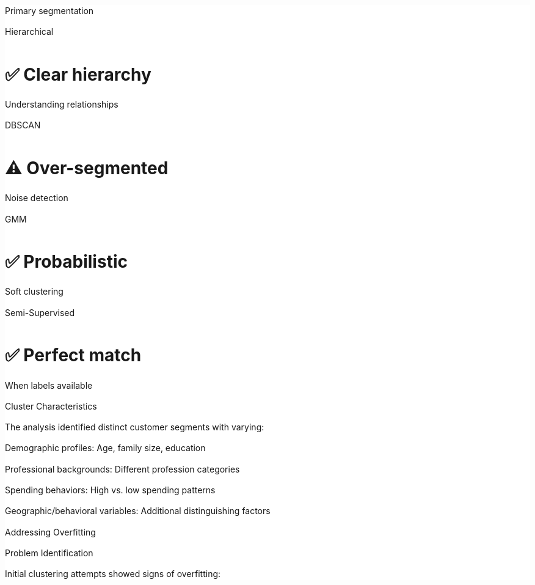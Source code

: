 
Primary segmentation


Hierarchical


# ✅ Clear hierarchy


Understanding relationships


DBSCAN


# ⚠️ Over-segmented


Noise detection


GMM

# ✅ Probabilistic


Soft clustering


Semi-Supervised


# ✅ Perfect match


When labels available

Cluster Characteristics


The analysis identified distinct customer segments with varying:


Demographic profiles: Age, family size, education


Professional backgrounds: Different profession categories


Spending behaviors: High vs. low spending patterns


Geographic/behavioral variables: Additional distinguishing factors


Addressing Overfitting


Problem Identification


Initial clustering attempts showed signs of overfitting:

